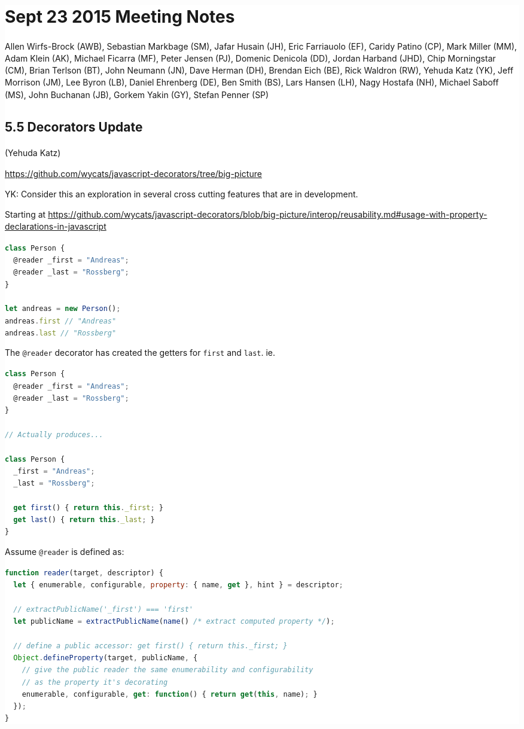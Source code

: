 # Sept 23 2015 Meeting Notes    

Allen Wirfs-Brock (AWB), Sebastian Markbage (SM), Jafar Husain (JH), Eric Farriauolo (EF), Caridy Patino (CP), Mark Miller (MM), Adam Klein (AK), Michael Ficarra (MF), Peter Jensen (PJ), Domenic Denicola (DD), Jordan Harband (JHD), Chip Morningstar (CM), Brian Terlson (BT), John Neumann  (JN), Dave Herman (DH), Brendan Eich (BE), Rick Waldron (RW), Yehuda Katz (YK), Jeff Morrison (JM), Lee Byron (LB), Daniel Ehrenberg (DE), Ben Smith (BS), Lars Hansen (LH), Nagy Hostafa (NH), Michael Saboff (MS), John Buchanan (JB), Gorkem Yakin (GY), Stefan Penner (SP)


## 5.5 Decorators Update

(Yehuda Katz)

https://github.com/wycats/javascript-decorators/tree/big-picture

YK: Consider this an exploration in several cross cutting features that are in development. 

Starting at https://github.com/wycats/javascript-decorators/blob/big-picture/interop/reusability.md#usage-with-property-declarations-in-javascript

```js
class Person {
  @reader _first = "Andreas";
  @reader _last = "Rossberg";
}

let andreas = new Person();
andreas.first // "Andreas"
andreas.last // "Rossberg"
```

The `@reader` decorator has created the getters for `first` and `last`. ie.

```js
class Person {
  @reader _first = "Andreas";
  @reader _last = "Rossberg";
}

// Actually produces...

class Person {
  _first = "Andreas";
  _last = "Rossberg";

  get first() { return this._first; }
  get last() { return this._last; }
}
```

Assume `@reader` is defined as: 
    
```js
function reader(target, descriptor) {
  let { enumerable, configurable, property: { name, get }, hint } = descriptor;

  // extractPublicName('_first') === 'first'
  let publicName = extractPublicName(name() /* extract computed property */);

  // define a public accessor: get first() { return this._first; }
  Object.defineProperty(target, publicName, {
    // give the public reader the same enumerability and configurability
    // as the property it's decorating
    enumerable, configurable, get: function() { return get(this, name); }
  });
}
```